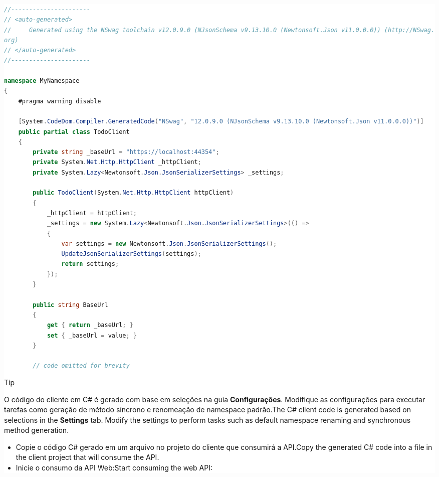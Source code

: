 ```csharp
//----------------------
// <auto-generated>
//     Generated using the NSwag toolchain v12.0.9.0 (NJsonSchema v9.13.10.0 (Newtonsoft.Json v11.0.0.0)) (http://NSwag.org)
// </auto-generated>
//----------------------

namespace MyNamespace
{
    #pragma warning disable

    [System.CodeDom.Compiler.GeneratedCode("NSwag", "12.0.9.0 (NJsonSchema v9.13.10.0 (Newtonsoft.Json v11.0.0.0))")]
    public partial class TodoClient 
    {
        private string _baseUrl = "https://localhost:44354";
        private System.Net.Http.HttpClient _httpClient;
        private System.Lazy<Newtonsoft.Json.JsonSerializerSettings> _settings;
    
        public TodoClient(System.Net.Http.HttpClient httpClient)
        {
            _httpClient = httpClient; 
            _settings = new System.Lazy<Newtonsoft.Json.JsonSerializerSettings>(() => 
            {
                var settings = new Newtonsoft.Json.JsonSerializerSettings();
                UpdateJsonSerializerSettings(settings);
                return settings;
            });
        }
    
        public string BaseUrl 
        {
            get { return _baseUrl; }
            set { _baseUrl = value; }
        }

        // code omitted for brevity
```

> [!TIP]
 > <span data-ttu-id="4bb1a-164">O código do cliente em C# é gerado com base em seleções na guia **Configurações**. Modifique as configurações para executar tarefas como geração de método síncrono e renomeação de namespace padrão.</span><span class="sxs-lookup"><span data-stu-id="4bb1a-164">The C# client code is generated based on selections in the **Settings** tab. Modify the settings to perform tasks such as default namespace renaming and synchronous method generation.</span></span>

 * <span data-ttu-id="4bb1a-165">Copie o código C# gerado em um arquivo no projeto do cliente que consumirá a API.</span><span class="sxs-lookup"><span data-stu-id="4bb1a-165">Copy the generated C# code into a file in the client project that will consume the API.</span></span>
* <span data-ttu-id="4bb1a-166">Inicie o consumo da API Web:</span><span class="sxs-lookup"><span data-stu-id="4bb1a-166">Start consuming the web API:</span></span>
